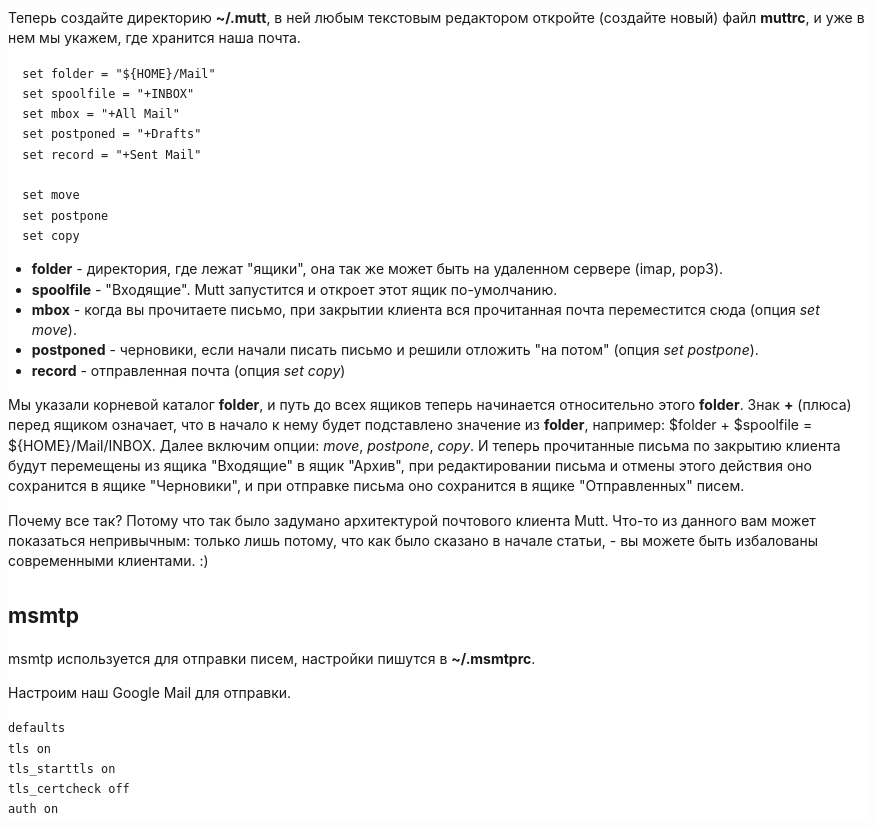 Теперь создайте директорию **\~/.mutt**, в ней любым текстовым
редактором откройте (создайте новый) файл **muttrc**, и уже в
нем мы укажем, где хранится наша почта.

```
  set folder = "${HOME}/Mail"
  set spoolfile = "+INBOX"
  set mbox = "+All Mail"
  set postponed = "+Drafts"
  set record = "+Sent Mail"

  set move
  set postpone
  set copy
```

  - **folder** - директория, где лежат "ящики", она так же может быть на
    удаленном сервере (imap, pop3).
  - **spoolfile** - "Входящие". Mutt запустится и откроет этот ящик
    по-умолчанию.
  - **mbox** - когда вы прочитаете письмо, при закрытии клиента вся
    прочитанная почта переместится сюда (опция *set move*).
  - **postponed** - черновики, если начали писать письмо и решили
    отложить "на потом" (опция *set postpone*).
  - **record** - отправленная почта (опция *set copy*)

Мы указали корневой каталог **folder**, и путь до всех ящиков теперь
начинается относительно этого **folder**. Знак **+** (плюса) перед
ящиком означает, что в начало к нему будет подставлено значение из
**folder**, например: $folder + $spoolfile = ${HOME}/Mail/INBOX.
Далее включим опции: *move*, *postpone*, *copy*. И теперь прочитанные
письма по закрытию клиента будут перемещены из ящика "Входящие" в
ящик "Архив", при редактировании письма и отмены этого действия оно
сохранится в ящике "Черновики", и при отправке письма оно сохранится в
ящике "Отправленных" писем.

Почему все так? Потому что так было задумано архитектурой почтового
клиента Mutt. Что-то из данного вам может показаться непривычным:
только лишь потому, что как было сказано в начале статьи, - вы можете
быть избалованы современными клиентами. :)

## msmtp

msmtp используется для отправки писем, настройки пишутся в
**\~/.msmtprc**.

Настроим наш Google Mail для отправки.

    defaults
    tls on
    tls_starttls on
    tls_certcheck off
    auth on
